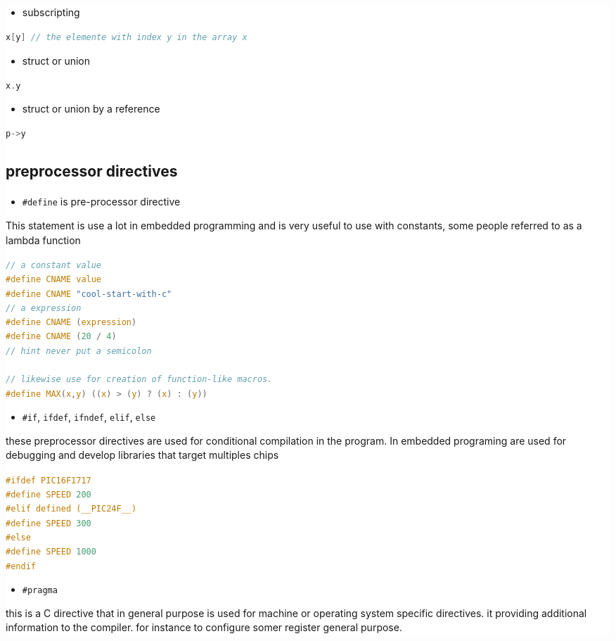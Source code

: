 - subscripting

```c
x[y] // the elemente with index y in the array x
```
- struct or union

```c
x.y
```

- struct or union by a reference

```c
p->y
```




## preprocessor directives

- `#define` is pre-processor directive

This statement is use a lot in embedded programming and is very useful to use with constants, some people referred to as a lambda function

```c
// a constant value
#define CNAME value
#define CNAME "cool-start-with-c"
// a expression 
#define CNAME (expression)
#define CNAME (20 / 4)
// hint never put a semicolon

// likewise use for creation of function-like macros.
#define MAX(x,y) ((x) > (y) ? (x) : (y))
```

-  `#if`, `ifdef`, `ifndef`, `elif`, `else`

these preprocessor directives are used for conditional compilation in the program. In embedded programing are used for debugging and develop libraries that target multiples chips

```c
#ifdef PIC16F1717
#define SPEED 200
#elif defined (__PIC24F__)
#define SPEED 300
#else
#define SPEED 1000
#endif
```

- `#pragma`

this is a C directive that in general purpose is used for machine or operating system specific directives. it providing additional information to the compiler. for instance to configure somer register general purpose.
